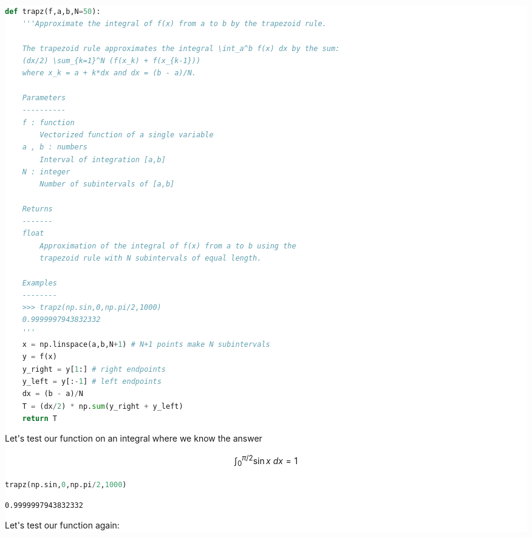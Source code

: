 
```python
def trapz(f,a,b,N=50):
    '''Approximate the integral of f(x) from a to b by the trapezoid rule.

    The trapezoid rule approximates the integral \int_a^b f(x) dx by the sum:
    (dx/2) \sum_{k=1}^N (f(x_k) + f(x_{k-1}))
    where x_k = a + k*dx and dx = (b - a)/N.

    Parameters
    ----------
    f : function
        Vectorized function of a single variable
    a , b : numbers
        Interval of integration [a,b]
    N : integer
        Number of subintervals of [a,b]

    Returns
    -------
    float
        Approximation of the integral of f(x) from a to b using the
        trapezoid rule with N subintervals of equal length.

    Examples
    --------
    >>> trapz(np.sin,0,np.pi/2,1000)
    0.9999997943832332
    '''
    x = np.linspace(a,b,N+1) # N+1 points make N subintervals
    y = f(x)
    y_right = y[1:] # right endpoints
    y_left = y[:-1] # left endpoints
    dx = (b - a)/N
    T = (dx/2) * np.sum(y_right + y_left)
    return T
```

Let's test our function on an integral where we know the answer

$$
\int_0^{\pi/2} \sin x \ dx = 1
$$


```python
trapz(np.sin,0,np.pi/2,1000)
```




    0.9999997943832332



Let's test our function again:
